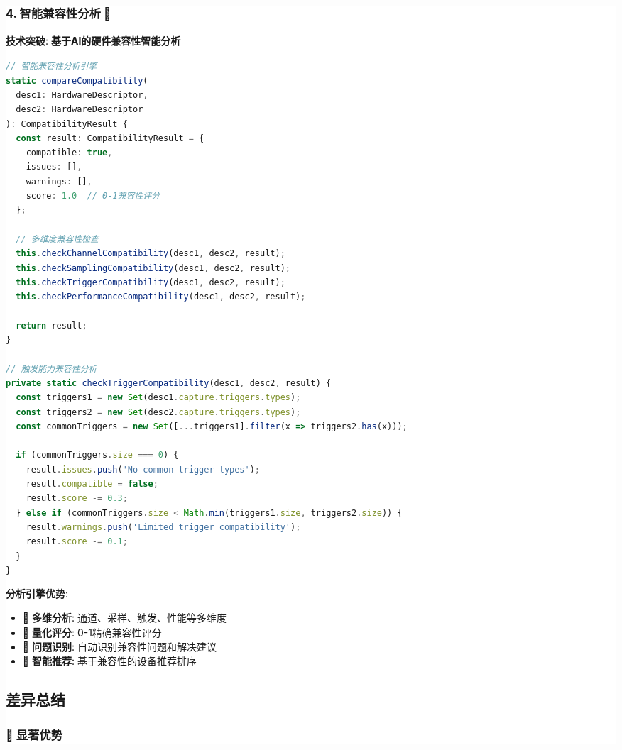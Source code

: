 ### 4. 智能兼容性分析 🔬

**技术突破**: **基于AI的硬件兼容性智能分析**

```typescript
// 智能兼容性分析引擎
static compareCompatibility(
  desc1: HardwareDescriptor,
  desc2: HardwareDescriptor
): CompatibilityResult {
  const result: CompatibilityResult = {
    compatible: true,
    issues: [],
    warnings: [],
    score: 1.0  // 0-1兼容性评分
  };

  // 多维度兼容性检查
  this.checkChannelCompatibility(desc1, desc2, result);
  this.checkSamplingCompatibility(desc1, desc2, result);
  this.checkTriggerCompatibility(desc1, desc2, result);
  this.checkPerformanceCompatibility(desc1, desc2, result);

  return result;
}

// 触发能力兼容性分析
private static checkTriggerCompatibility(desc1, desc2, result) {
  const triggers1 = new Set(desc1.capture.triggers.types);
  const triggers2 = new Set(desc2.capture.triggers.types);
  const commonTriggers = new Set([...triggers1].filter(x => triggers2.has(x)));

  if (commonTriggers.size === 0) {
    result.issues.push('No common trigger types');
    result.compatible = false;
    result.score -= 0.3;
  } else if (commonTriggers.size < Math.min(triggers1.size, triggers2.size)) {
    result.warnings.push('Limited trigger compatibility');
    result.score -= 0.1;
  }
}
```

**分析引擎优势**:
- 🔬 **多维分析**: 通道、采样、触发、性能等多维度
- 🔬 **量化评分**: 0-1精确兼容性评分
- 🔬 **问题识别**: 自动识别兼容性问题和解决建议
- 🔬 **智能推荐**: 基于兼容性的设备推荐排序

## 差异总结

### 🚀 **显著优势**
